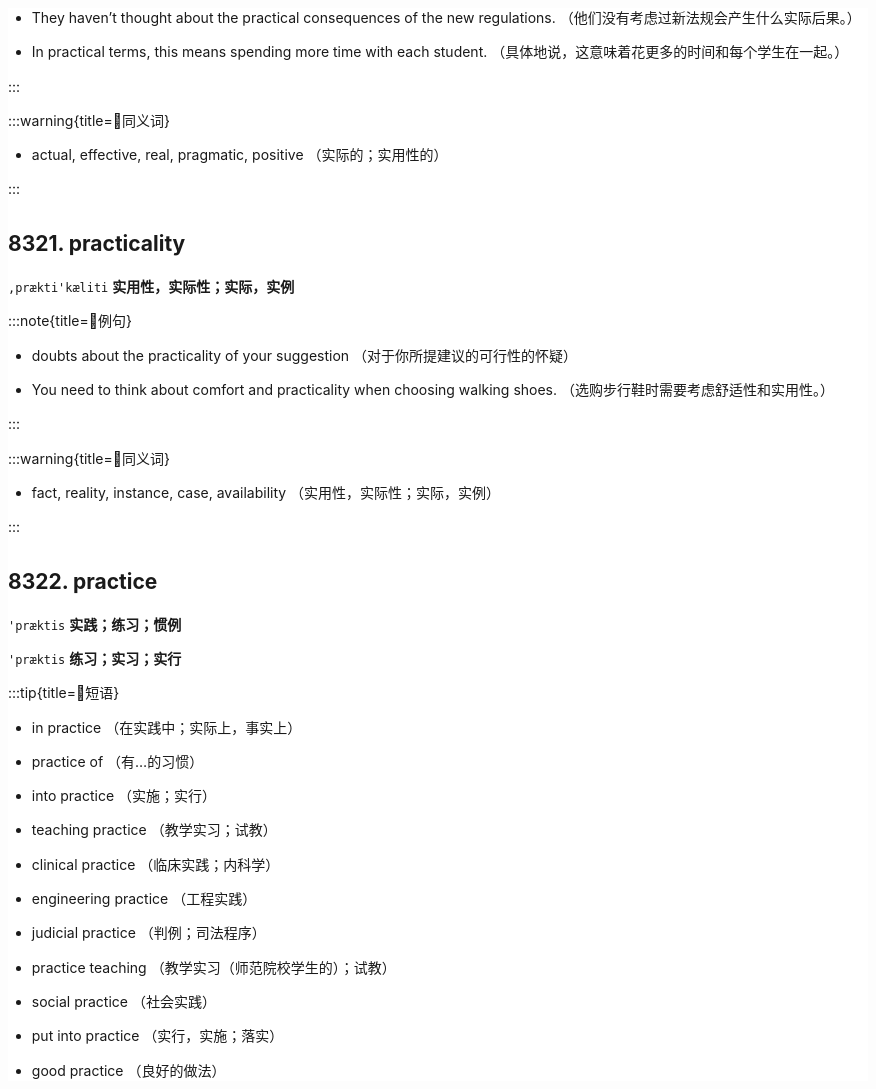 - They haven’t thought about the practical consequences of the new regulations. （他们没有考虑过新法规会产生什么实际后果。）

- In practical terms, this means spending more time with each student. （具体地说，这意味着花更多的时间和每个学生在一起。）

:::

:::warning{title=🤔同义词}

- actual, effective, real, pragmatic, positive （实际的；实用性的）

:::


## 8321. practicality

`,prækti'kæliti`  **实用性，实际性；实际，实例**

:::note{title=🎤例句}

- doubts about the practicality of your suggestion （对于你所提建议的可行性的怀疑）

- You need to think about comfort and practicality when choosing walking shoes. （选购步行鞋时需要考虑舒适性和实用性。）

:::

:::warning{title=🤔同义词}

- fact, reality, instance, case, availability （实用性，实际性；实际，实例）

:::


## 8322. practice

`'præktis`  **实践；练习；惯例**

`'præktis`  **练习；实习；实行**

:::tip{title=🤩短语}

- in practice （在实践中；实际上，事实上）

- practice of （有…的习惯）

- into practice （实施；实行）

- teaching practice （教学实习；试教）

- clinical practice （临床实践；内科学）

- engineering practice （工程实践）

- judicial practice （判例；司法程序）

- practice teaching （教学实习（师范院校学生的）；试教）

- social practice （社会实践）

- put into practice （实行，实施；落实）

- good practice （良好的做法）
